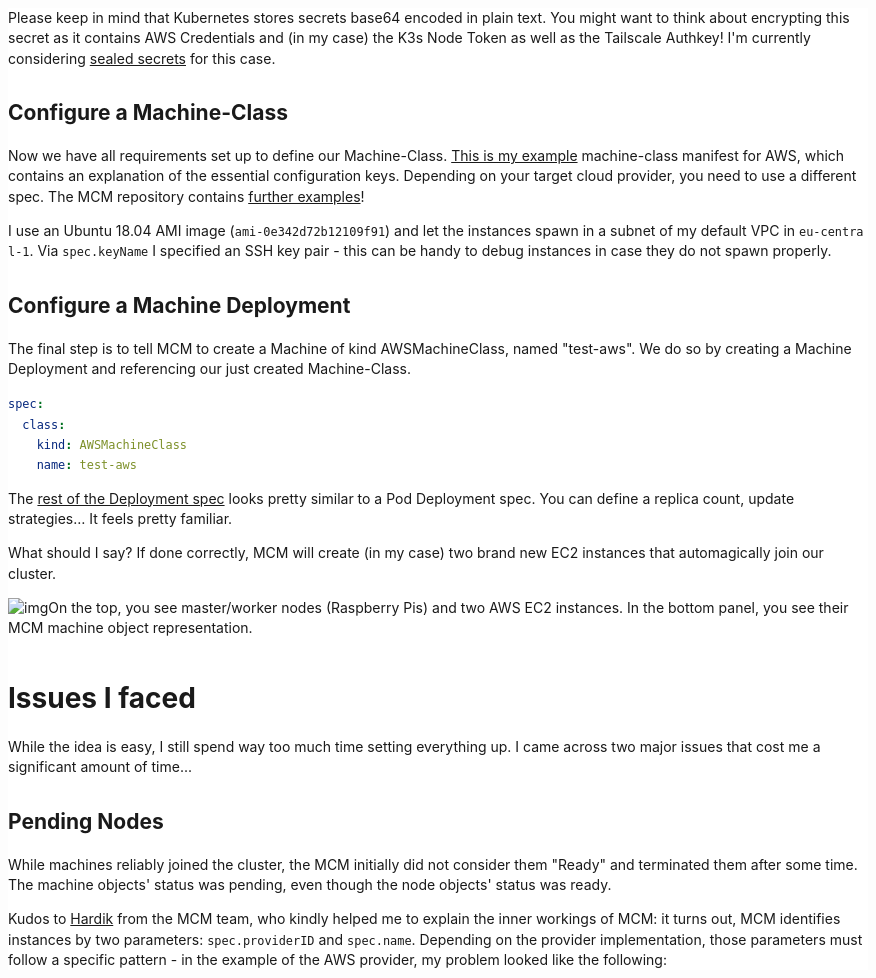 Please keep in mind that Kubernetes stores secrets base64 encoded in plain text. You might want to think about encrypting this secret as it contains AWS Credentials and (in my case) the K3s Node Token as well as the Tailscale Authkey! I'm currently considering [sealed secrets](https://github.com/bitnami-labs/sealed-secrets) for this case.

## Configure a Machine-Class

Now we have all requirements set up to define our Machine-Class. [This is my example](https://github.com/voigt/pinetes/blob/master/deployments/kube-system/machine-controller/aws-machine-class.yaml) machine-class manifest for AWS, which contains an explanation of the essential configuration keys. Depending on your target cloud provider, you need to use a different spec. The MCM repository contains [further examples](https://github.com/gardener/machine-controller-manager/tree/v0.29.0/kubernetes/machine_classes)!

I use an Ubuntu 18.04 AMI image (`ami-0e342d72b12109f91`) and let the instances spawn in a subnet of my default VPC in `eu-central-1`. Via `spec.keyName` I specified an SSH key pair - this can be handy to debug instances in case they do not spawn properly.

## Configure a Machine Deployment

The final step is to tell MCM to create a Machine of kind AWSMachineClass, named "test-aws". We do so by creating a Machine Deployment and referencing our just created Machine-Class.

```yaml
spec:
  class:
    kind: AWSMachineClass
    name: test-aws
```

The [rest of the Deployment spec](http://github.com/voigt/pinetes/blob/master/deployments/kube-system/machine-controller/machine-deployment.yaml) looks pretty similar to a Pod Deployment spec. You can define a replica count, update strategies… It feels pretty familiar.

What should I say? If done correctly, MCM will create (in my case) two brand new EC2 instances that automagically join our cluster.

![img](https://d22294yc9a7o53.cloudfront.net/img/2022/06/Screenshot-2020-06-11-at-15.37.28.png)On the top, you see master/worker nodes (Raspberry Pis) and two AWS EC2 instances. In the bottom panel, you see their MCM machine object representation.

# Issues I faced

While the idea is easy, I still spend way too much time setting everything up. I came across two major issues that cost me a significant amount of time...

## Pending Nodes

While machines reliably joined the cluster, the MCM initially did not consider them "Ready" and terminated them after some time. The machine objects' status was pending, even though the node objects' status was ready.

Kudos to [Hardik](https://github.com/hardikdr) from the MCM team, who kindly helped me to explain the inner workings of MCM: it turns out, MCM identifies instances by two parameters: `spec.providerID` and `spec.name`. Depending on the provider implementation, those parameters must follow a specific pattern - in the example of the AWS provider, my problem looked like the following:
